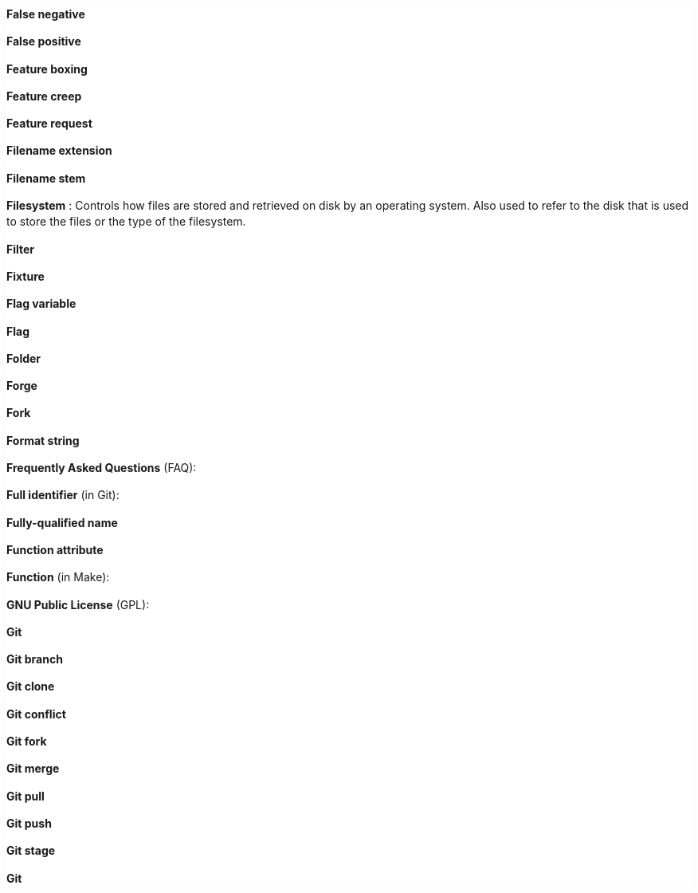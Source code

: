 **False negative**<a id="false-negative"></a>

**False positive**<a id="false-positive"></a>

**Feature boxing**<a id="feature-boxing"></a>

**Feature creep**<a id="feature-creep"></a>

**Feature request**<a id="feature-request"></a>

**Filename extension**<a id="filename-extension"></a>

**Filename stem**<a id="filename-stem"></a>

**Filesystem**<a id="filesystem"></a>
:   Controls how files are stored and retrieved on disk by an operating system.
    Also used to refer to the disk that is used to store the files or the type of the filesystem.

**Filter**<a id="filter"></a>

**Fixture**<a id="fixture"></a>

**Flag variable**<a id="flag-variable"></a>

**Flag**<a id="flag"></a>

**Folder**<a id="folder"></a>

**Forge**<a id="forge"></a>

**Fork**<a id="fork"></a>

**Format string**<a id="format-string"></a>

**Frequently Asked Questions**<a id="faq"></a> (FAQ):

**Full identifier**<a id="full-identifier-git"></a> (in Git):

**Fully-qualified name**<a id="fully-qualified-name"></a>

**Function attribute**<a id="function-attribute"></a>

**Function**<a id="function-make"></a> (in Make):

**GNU Public License**<a id="gpl"></a> (GPL):

**Git**<a id="git"></a>

**Git branch**<a id="git-branch"></a>

**Git clone**<a id="git-clone"></a>

**Git conflict**<a id="git-conflict"></a>

**Git fork**<a id="git-fork"></a>

**Git merge**<a id="git-merge"></a>

**Git pull**<a id="git-pull"></a>

**Git push**<a id="git-push"></a>

**Git stage**<a id="git-stage"></a>

**Git**<a id="git"></a>
